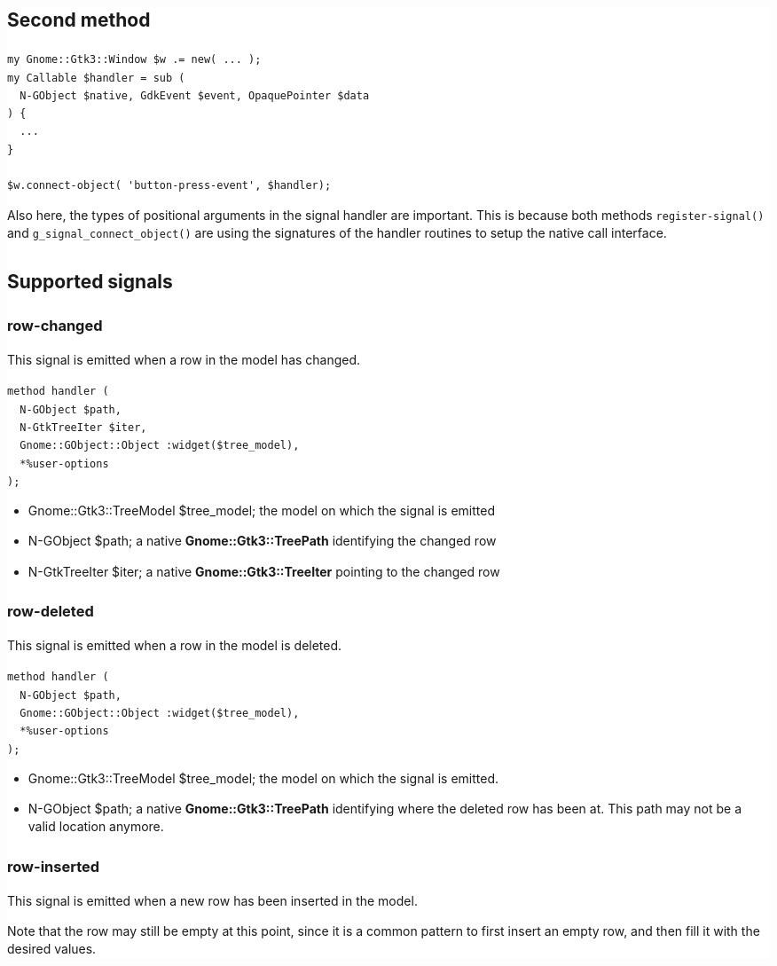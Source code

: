 Second method
-------------

    my Gnome::Gtk3::Window $w .= new( ... );
    my Callable $handler = sub (
      N-GObject $native, GdkEvent $event, OpaquePointer $data
    ) {
      ...
    }

    $w.connect-object( 'button-press-event', $handler);

Also here, the types of positional arguments in the signal handler are important. This is because both methods `register-signal()` and `g_signal_connect_object()` are using the signatures of the handler routines to setup the native call interface.

Supported signals
-----------------

### row-changed

This signal is emitted when a row in the model has changed.

    method handler (
      N-GObject $path,
      N-GtkTreeIter $iter,
      Gnome::GObject::Object :widget($tree_model),
      *%user-options
    );

  * Gnome::Gtk3::TreeModel $tree_model; the model on which the signal is emitted

  * N-GObject $path; a native **Gnome::Gtk3::TreePath** identifying the changed row

  * N-GtkTreeIter $iter; a native **Gnome::Gtk3::TreeIter** pointing to the changed row

### row-deleted

This signal is emitted when a row in the model is deleted.

    method handler (
      N-GObject $path,
      Gnome::GObject::Object :widget($tree_model),
      *%user-options
    );

  * Gnome::Gtk3::TreeModel $tree_model; the model on which the signal is emitted.

  * N-GObject $path; a native **Gnome::Gtk3::TreePath** identifying where the deleted row has been at. This path may not be a valid location anymore.

### row-inserted

This signal is emitted when a new row has been inserted in the model.

Note that the row may still be empty at this point, since it is a common pattern to first insert an empty row, and then fill it with the desired values.

